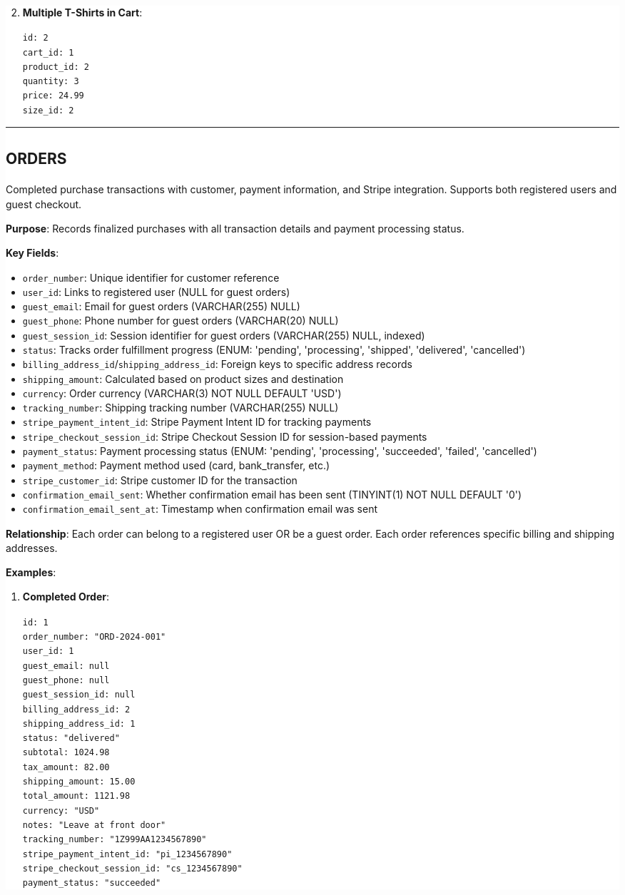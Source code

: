 2. **Multiple T-Shirts in Cart**:
   ```
   id: 2
   cart_id: 1
   product_id: 2
   quantity: 3
   price: 24.99
   size_id: 2
   ```

---

## ORDERS
Completed purchase transactions with customer, payment information, and Stripe integration. Supports both registered users and guest checkout.

**Purpose**: Records finalized purchases with all transaction details and payment processing status.

**Key Fields**:
- `order_number`: Unique identifier for customer reference
- `user_id`: Links to registered user (NULL for guest orders)
- `guest_email`: Email for guest orders (VARCHAR(255) NULL)
- `guest_phone`: Phone number for guest orders (VARCHAR(20) NULL)
- `guest_session_id`: Session identifier for guest orders (VARCHAR(255) NULL, indexed)
- `status`: Tracks order fulfillment progress (ENUM: 'pending', 'processing', 'shipped', 'delivered', 'cancelled')
- `billing_address_id`/`shipping_address_id`: Foreign keys to specific address records
- `shipping_amount`: Calculated based on product sizes and destination
- `currency`: Order currency (VARCHAR(3) NOT NULL DEFAULT 'USD')
- `tracking_number`: Shipping tracking number (VARCHAR(255) NULL)
- `stripe_payment_intent_id`: Stripe Payment Intent ID for tracking payments
- `stripe_checkout_session_id`: Stripe Checkout Session ID for session-based payments
- `payment_status`: Payment processing status (ENUM: 'pending', 'processing', 'succeeded', 'failed', 'cancelled')
- `payment_method`: Payment method used (card, bank_transfer, etc.)
- `stripe_customer_id`: Stripe customer ID for the transaction
- `confirmation_email_sent`: Whether confirmation email has been sent (TINYINT(1) NOT NULL DEFAULT '0')
- `confirmation_email_sent_at`: Timestamp when confirmation email was sent

**Relationship**: Each order can belong to a registered user OR be a guest order. Each order references specific billing and shipping addresses.

**Examples**:
1. **Completed Order**:
   ```
   id: 1
   order_number: "ORD-2024-001"
   user_id: 1
   guest_email: null
   guest_phone: null
   guest_session_id: null
   billing_address_id: 2
   shipping_address_id: 1
   status: "delivered"
   subtotal: 1024.98
   tax_amount: 82.00
   shipping_amount: 15.00
   total_amount: 1121.98
   currency: "USD"
   notes: "Leave at front door"
   tracking_number: "1Z999AA1234567890"
   stripe_payment_intent_id: "pi_1234567890"
   stripe_checkout_session_id: "cs_1234567890"
   payment_status: "succeeded"
   ```